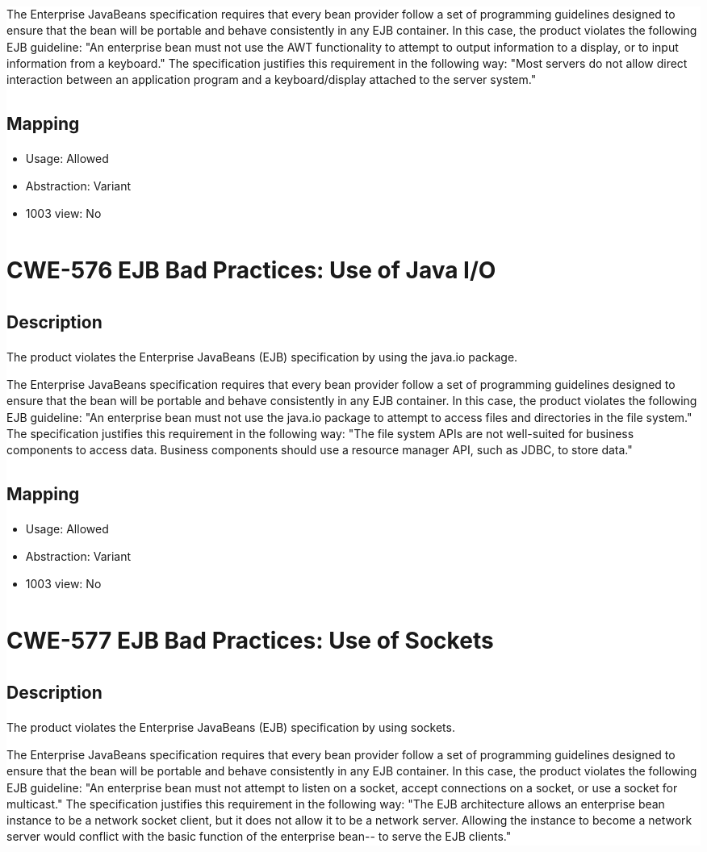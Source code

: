 The Enterprise JavaBeans specification requires that every bean provider follow a set of programming guidelines designed to ensure that the bean will be portable and behave consistently in any EJB container. In this case, the product violates the following EJB guideline: "An enterprise bean must not use the AWT functionality to attempt to output information to a display, or to input information from a keyboard." The specification justifies this requirement in the following way: "Most servers do not allow direct interaction between an application program and a keyboard/display attached to the server system."

## Mapping

- Usage: Allowed

- Abstraction: Variant

- 1003 view: No

# CWE-576 EJB Bad Practices: Use of Java I/O

## Description

The product violates the Enterprise JavaBeans (EJB) specification by using the java.io package.

The Enterprise JavaBeans specification requires that every bean provider follow a set of programming guidelines designed to ensure that the bean will be portable and behave consistently in any EJB container. In this case, the product violates the following EJB guideline: "An enterprise bean must not use the java.io package to attempt to access files and directories in the file system." The specification justifies this requirement in the following way: "The file system APIs are not well-suited for business components to access data. Business components should use a resource manager API, such as JDBC, to store data."

## Mapping

- Usage: Allowed

- Abstraction: Variant

- 1003 view: No

# CWE-577 EJB Bad Practices: Use of Sockets

## Description

The product violates the Enterprise JavaBeans (EJB) specification by using sockets.

The Enterprise JavaBeans specification requires that every bean provider follow a set of programming guidelines designed to ensure that the bean will be portable and behave consistently in any EJB container. In this case, the product violates the following EJB guideline: "An enterprise bean must not attempt to listen on a socket, accept connections on a socket, or use a socket for multicast." The specification justifies this requirement in the following way: "The EJB architecture allows an enterprise bean instance to be a network socket client, but it does not allow it to be a network server. Allowing the instance to become a network server would conflict with the basic function of the enterprise bean-- to serve the EJB clients."
